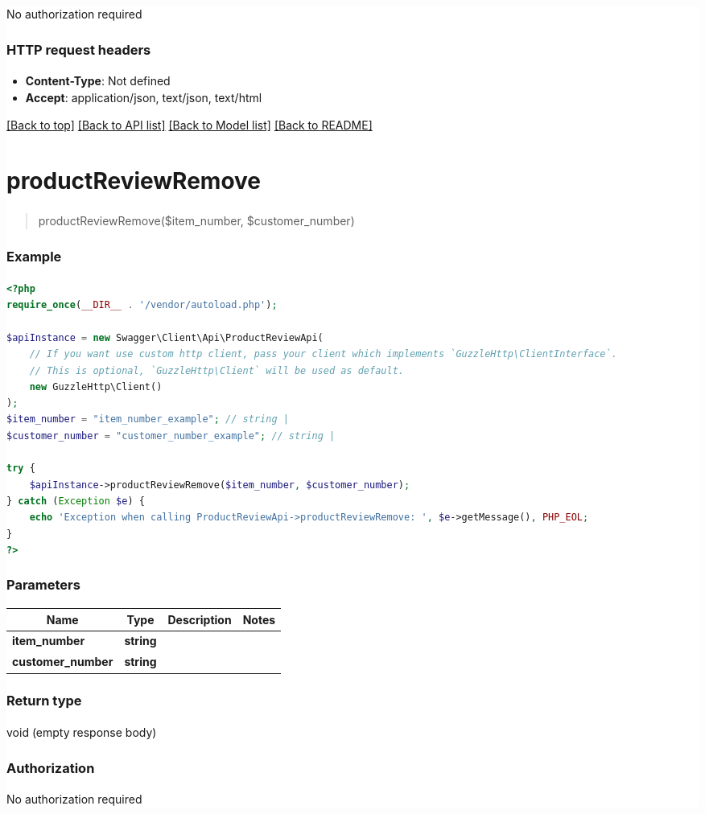 No authorization required

### HTTP request headers

 - **Content-Type**: Not defined
 - **Accept**: application/json, text/json, text/html

[[Back to top]](#) [[Back to API list]](../../README.md#documentation-for-api-endpoints) [[Back to Model list]](../../README.md#documentation-for-models) [[Back to README]](../../README.md)

# **productReviewRemove**
> productReviewRemove($item_number, $customer_number)



### Example
```php
<?php
require_once(__DIR__ . '/vendor/autoload.php');

$apiInstance = new Swagger\Client\Api\ProductReviewApi(
    // If you want use custom http client, pass your client which implements `GuzzleHttp\ClientInterface`.
    // This is optional, `GuzzleHttp\Client` will be used as default.
    new GuzzleHttp\Client()
);
$item_number = "item_number_example"; // string | 
$customer_number = "customer_number_example"; // string | 

try {
    $apiInstance->productReviewRemove($item_number, $customer_number);
} catch (Exception $e) {
    echo 'Exception when calling ProductReviewApi->productReviewRemove: ', $e->getMessage(), PHP_EOL;
}
?>
```

### Parameters

Name | Type | Description  | Notes
------------- | ------------- | ------------- | -------------
 **item_number** | **string**|  |
 **customer_number** | **string**|  |

### Return type

void (empty response body)

### Authorization

No authorization required
